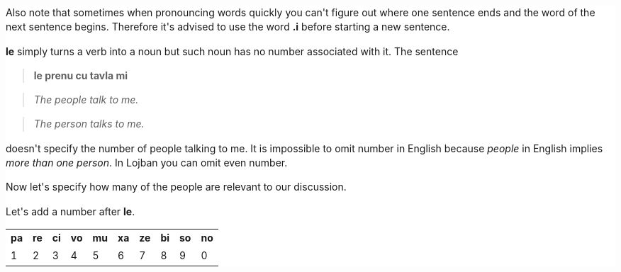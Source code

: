 Also note that sometimes when pronouncing words quickly you can't figure out where one sentence ends and the word of the next sentence begins. Therefore it's advised to use the word **.i** before starting a new sentence.

**le** simply turns a verb into a noun but such noun has no number associated with it. The sentence

> **le prenu cu tavla mi**

> _The people talk to me._

> _The person talks to me._

doesn't specify the number of people talking to me. It is impossible to omit number in English because _people_ in English implies _more than one person_. In Lojban you can omit even number.

Now let's specify how many of the people are relevant to our discussion.

Let's add a number after **le**.

<table>
<tbody><tr>
<td><b>pa</b>
</td>
<td><b>re</b>
</td>
<td><b>ci</b>
</td>
<td><b>vo</b>
</td>
<td><b>mu</b>
</td>
<td><b>xa</b>
</td>
<td><b>ze</b>
</td>
<td><b>bi</b>
</td>
<td><b>so</b>
</td>
<td><b>no</b>
</td></tr>
<tr>
<td> 1
</td>
<td> 2
</td>
<td> 3
</td>
<td> 4
</td>
<td> 5
</td>
<td> 6
</td>
<td> 7
</td>
<td> 8
</td>
<td> 9
</td>
<td> 0
</td>
</tr></tbody></table>
